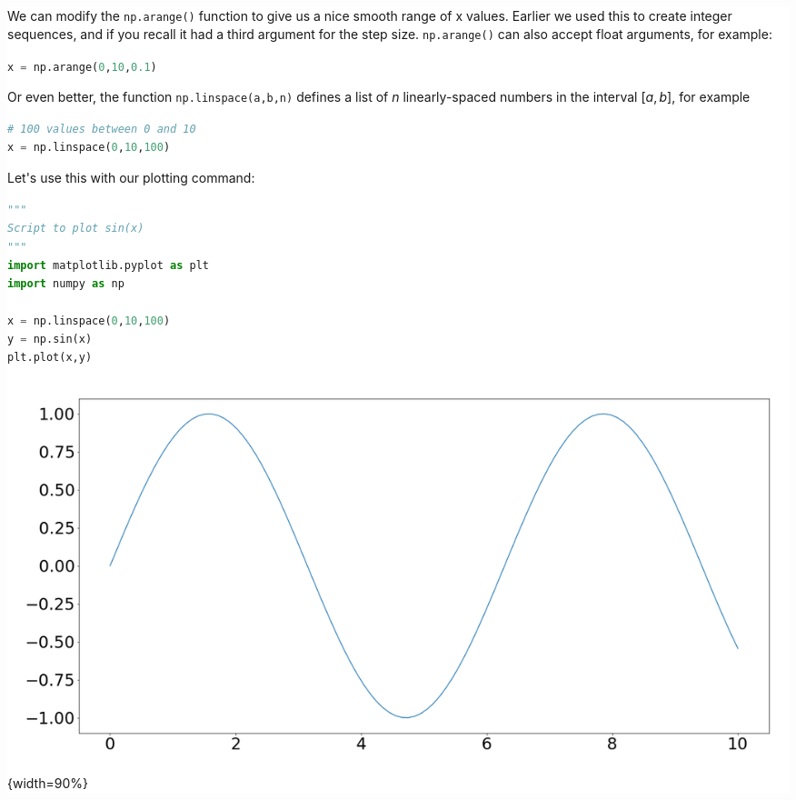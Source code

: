 We can modify the `np.arange()` function to give us a nice smooth range of x values. Earlier we used this to create integer sequences, and if you recall it had a third argument for the step size.  `np.arange()` can also accept float arguments, for example:


```python
x = np.arange(0,10,0.1)
```

Or even better, the function `np.linspace(a,b,n)` defines a list of $n$ linearly-spaced numbers in the interval $[a,b]$, for example

```python
# 100 values between 0 and 10
x = np.linspace(0,10,100)    
```


Let's use this with our plotting command:

```python
"""
Script to plot sin(x)
"""
import matplotlib.pyplot as plt
import numpy as np

x = np.linspace(0,10,100)
y = np.sin(x)
plt.plot(x,y)
```

![A plot of sin(x) versus x using 100 x values, showing a smooth curve.](/static/images/week1/practical_sine0b.png){width=90%}

